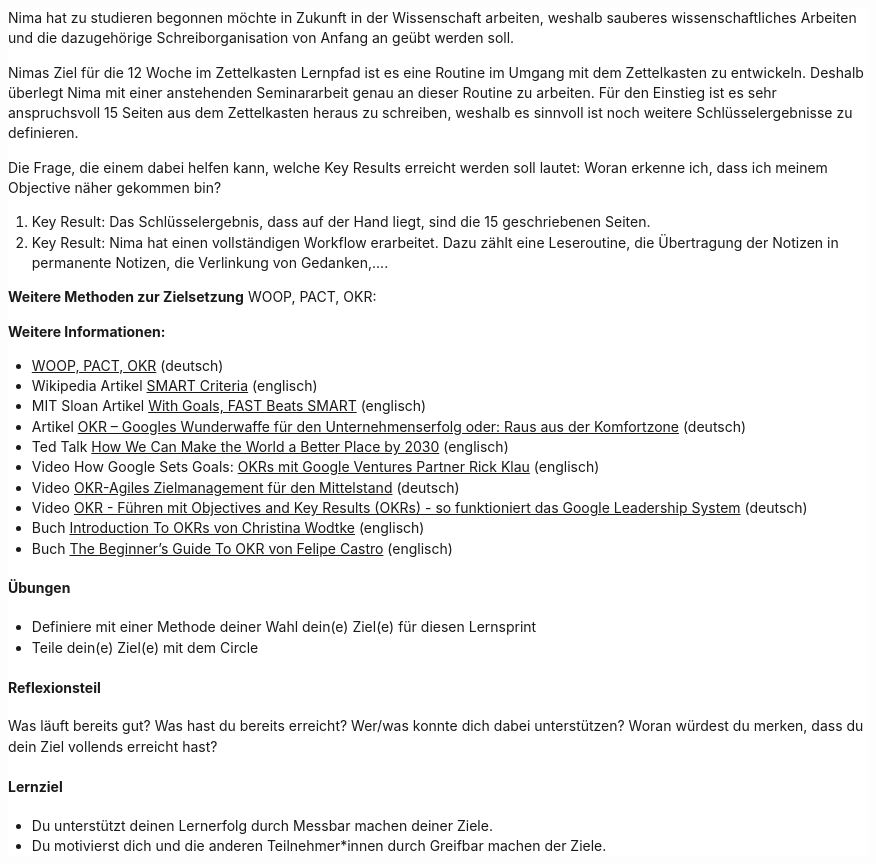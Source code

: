 Nima hat zu studieren begonnen möchte in Zukunft in der Wissenschaft arbeiten, weshalb sauberes wissenschaftliches Arbeiten und die dazugehörige Schreiborganisation von Anfang an geübt werden soll.

Nimas Ziel für die 12 Woche im Zettelkasten Lernpfad ist es eine Routine im Umgang mit dem Zettelkasten zu entwickeln. Deshalb überlegt Nima mit einer anstehenden Seminararbeit genau an dieser Routine zu arbeiten. Für den Einstieg ist es sehr anspruchsvoll 15 Seiten aus dem Zettelkasten heraus zu schreiben, weshalb es sinnvoll ist noch weitere Schlüsselergebnisse zu definieren.

Die Frage, die einem dabei helfen kann, welche Key Results erreicht werden soll lautet: Woran erkenne ich, dass ich meinem Objective näher gekommen bin?

1. Key Result: Das Schlüsselergebnis, dass auf der Hand liegt, sind die 15 geschriebenen Seiten.
2. Key Result: Nima hat einen vollständigen Workflow erarbeitet. Dazu zählt eine Leseroutine, die Übertragung der Notizen in permanente Notizen, die Verlinkung von Gedanken,....

**Weitere Methoden zur Zielsetzung**
WOOP, PACT, OKR:

**Weitere Informationen:**

-   [WOOP, PACT, OKR](https://youtu.be/ogfCDKw2lbU) (deutsch)
-   Wikipedia Artikel [SMART Criteria](https://en.wikipedia.org/wiki/SMART_criteria) (englisch)
-   MIT Sloan Artikel [With Goals, FAST Beats SMART](https://sloanreview.mit.edu/article/with-goals-fast-beats-smart) (englisch)
-   Artikel [OKR – Googles Wunderwaffe für den Unternehmenserfolg oder: Raus aus der Komfortzone](https://t3n.de/news/okr-google-wunderwaffe-valley-ziele-530092/) (deutsch)
-   Ted Talk [How We Can Make the World a Better Place by 2030](https://www.youtube.com/watch?v=o08ykAqLOxk) (englisch)
-   Video How Google Sets Goals: [OKRs mit Google Ventures Partner Rick Klau](https://www.youtube.com/watch?v=mJB83EZtAjc) (englisch)
-   Video [OKR-Agiles Zielmanagement für den Mittelstand](https://www.youtube.com/watch?v=_ugCKONbBNs) (deutsch)
-   Video [OKR - Führen mit Objectives and Key Results (OKRs) - so funktioniert das Google Leadership System](https://www.youtube.com/watch?v=y-aIyqMZfnE&t=) (deutsch)
-   Buch [Introduction To OKRs von Christina Wodtke](https://www.oreilly.com/business/free/files/introduction-to-okrs.pdf) (englisch)
-   Buch [The Beginner’s Guide To OKR von Felipe Castro](https://felipecastro.com/resource/The-Beginners-Guide-to-OKR.pdf) (englisch)

#### Übungen
- Definiere mit einer Methode deiner Wahl dein(e) Ziel(e) für diesen Lernsprint
- Teile dein(e) Ziel(e) mit dem Circle

#### Reflexionsteil
Was läuft bereits gut?
Was hast du bereits erreicht?
Wer/was konnte dich dabei unterstützen?
Woran würdest du merken, dass du dein Ziel vollends erreicht hast?

#### Lernziel
-   Du unterstützt deinen Lernerfolg durch Messbar machen deiner Ziele.
-   Du motivierst dich und die anderen Teilnehmer*innen durch Greifbar machen der Ziele.

